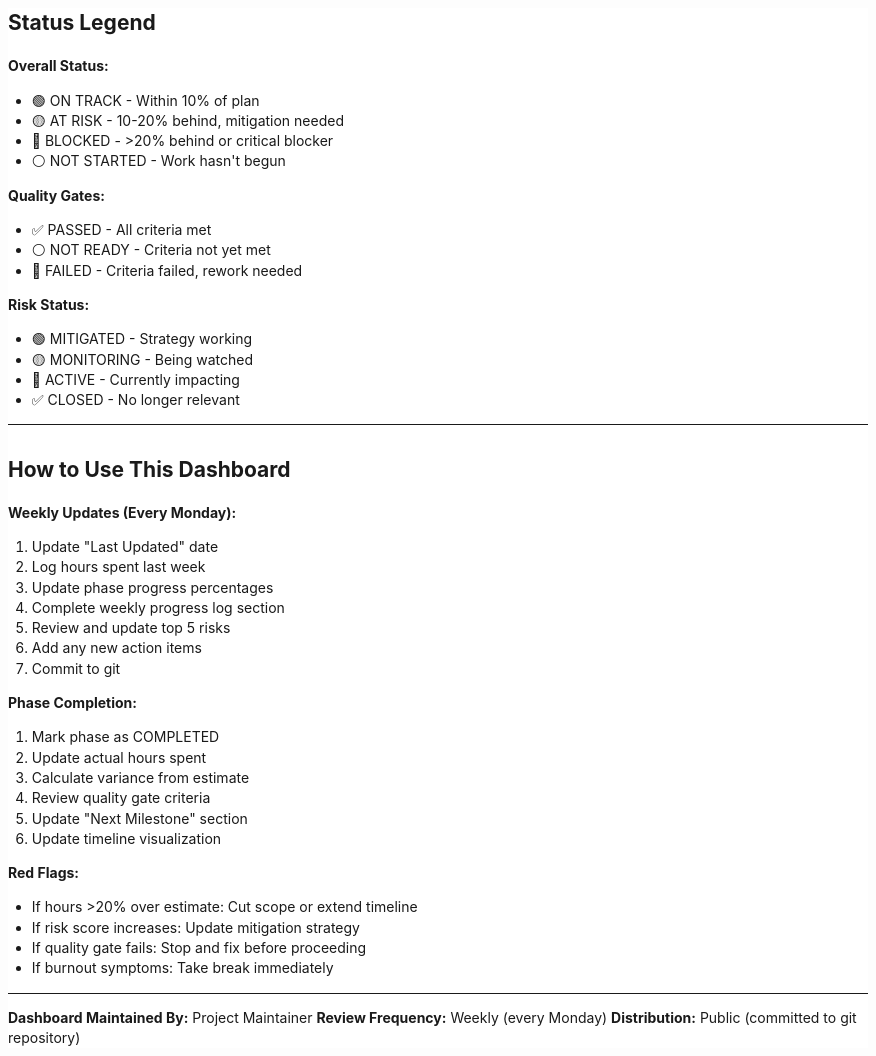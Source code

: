 ## Status Legend

**Overall Status:**

- 🟢 ON TRACK - Within 10% of plan
- 🟡 AT RISK - 10-20% behind, mitigation needed
- 🔴 BLOCKED - >20% behind or critical blocker
- ⚪ NOT STARTED - Work hasn't begun

**Quality Gates:**

- ✅ PASSED - All criteria met
- ⚪ NOT READY - Criteria not yet met
- 🚨 FAILED - Criteria failed, rework needed

**Risk Status:**

- 🟢 MITIGATED - Strategy working
- 🟡 MONITORING - Being watched
- 🔴 ACTIVE - Currently impacting
- ✅ CLOSED - No longer relevant

---

## How to Use This Dashboard

**Weekly Updates (Every Monday):**

1. Update "Last Updated" date
2. Log hours spent last week
3. Update phase progress percentages
4. Complete weekly progress log section
5. Review and update top 5 risks
6. Add any new action items
7. Commit to git

**Phase Completion:**

1. Mark phase as COMPLETED
2. Update actual hours spent
3. Calculate variance from estimate
4. Review quality gate criteria
5. Update "Next Milestone" section
6. Update timeline visualization

**Red Flags:**

- If hours >20% over estimate: Cut scope or extend timeline
- If risk score increases: Update mitigation strategy
- If quality gate fails: Stop and fix before proceeding
- If burnout symptoms: Take break immediately

---

**Dashboard Maintained By:** Project Maintainer
**Review Frequency:** Weekly (every Monday)
**Distribution:** Public (committed to git repository)
